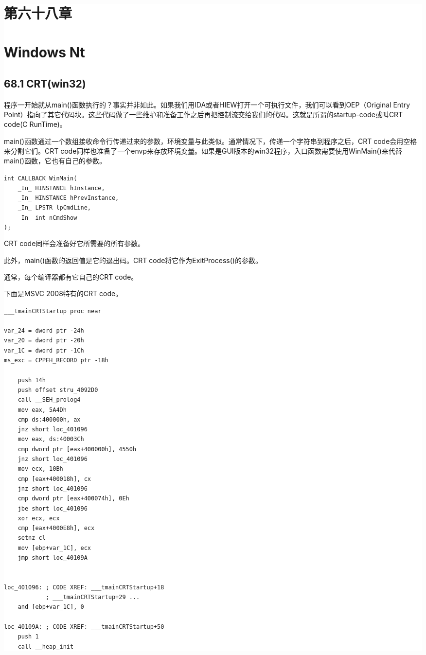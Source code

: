 # 第六十八章 
# Windows Nt

## 68.1 CRT(win32)

程序一开始就从main()函数执行的？事实并非如此。如果我们用IDA或者HIEW打开一个可执行文件，我们可以看到OEP（Original Entry Point）指向了其它代码块。这些代码做了一些维护和准备工作之后再把控制流交给我们的代码。这就是所谓的startup-code或叫CRT code(C RunTime)。

main()函数通过一个数组接收命令行传递过来的参数，环境变量与此类似。通常情况下，传递一个字符串到程序之后，CRT code会用空格来分割它们。CRT code同样也准备了一个envp来存放环境变量。如果是GUI版本的win32程序，入口函数需要使用WinMain()来代替main()函数，它也有自己的参数。

```
int CALLBACK WinMain(
	_In_ HINSTANCE hInstance,
	_In_ HINSTANCE hPrevInstance,
	_In_ LPSTR lpCmdLine,
	_In_ int nCmdShow
);
```

CRT code同样会准备好它所需要的所有参数。

此外，main()函数的返回值是它的退出码。CRT code将它作为ExitProcess()的参数。

通常，每个编译器都有它自己的CRT code。

下面是MSVC 2008特有的CRT code。

```
___tmainCRTStartup proc near

var_24 = dword ptr -24h
var_20 = dword ptr -20h
var_1C = dword ptr -1Ch
ms_exc = CPPEH_RECORD ptr -18h

	push 14h
	push offset stru_4092D0
	call __SEH_prolog4
	mov eax, 5A4Dh
	cmp ds:400000h, ax
	jnz short loc_401096
	mov eax, ds:40003Ch
	cmp dword ptr [eax+400000h], 4550h
	jnz short loc_401096
	mov ecx, 10Bh
	cmp [eax+400018h], cx
	jnz short loc_401096
	cmp dword ptr [eax+400074h], 0Eh
	jbe short loc_401096
	xor ecx, ecx
	cmp [eax+4000E8h], ecx
	setnz cl
	mov [ebp+var_1C], ecx
	jmp short loc_40109A


loc_401096: ; CODE XREF: ___tmainCRTStartup+18
			; ___tmainCRTStartup+29 ...
	and [ebp+var_1C], 0

loc_40109A: ; CODE XREF: ___tmainCRTStartup+50
	push 1
	call __heap_init
```